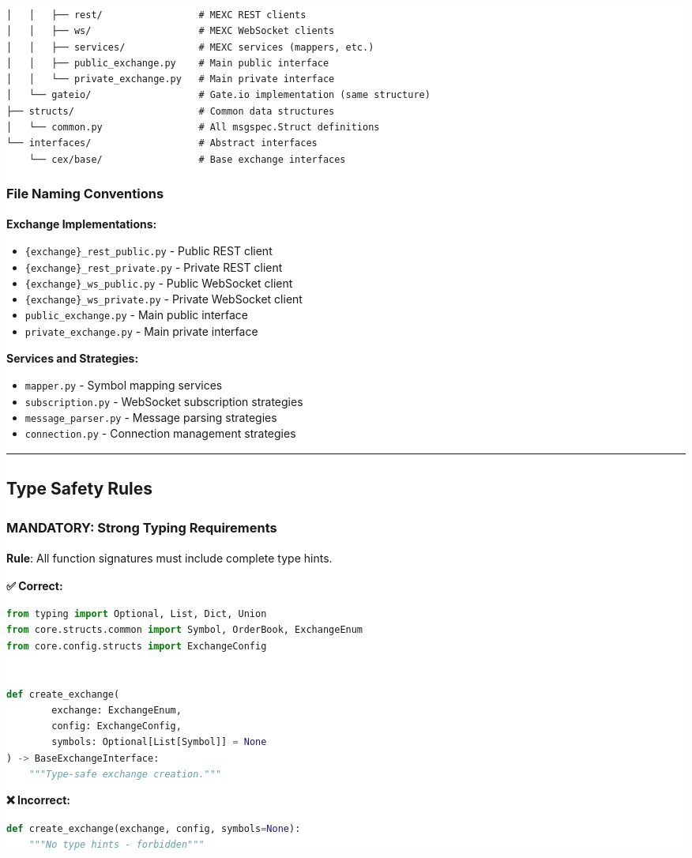 ```
│   │   ├── rest/                 # MEXC REST clients
│   │   ├── ws/                   # MEXC WebSocket clients
│   │   ├── services/             # MEXC services (mappers, etc.)
│   │   ├── public_exchange.py    # Main public interface
│   │   └── private_exchange.py   # Main private interface
│   └── gateio/                   # Gate.io implementation (same structure)
├── structs/                      # Common data structures
│   └── common.py                 # All msgspec.Struct definitions
└── interfaces/                   # Abstract interfaces
    └── cex/base/                 # Base exchange interfaces
```

### File Naming Conventions

**Exchange Implementations:**
- `{exchange}_rest_public.py` - Public REST client
- `{exchange}_rest_private.py` - Private REST client  
- `{exchange}_ws_public.py` - Public WebSocket client
- `{exchange}_ws_private.py` - Private WebSocket client
- `public_exchange.py` - Main public interface
- `private_exchange.py` - Main private interface

**Services and Strategies:**
- `mapper.py` - Symbol mapping services
- `subscription.py` - WebSocket subscription strategies
- `message_parser.py` - Message parsing strategies
- `connection.py` - Connection management strategies

---

## Type Safety Rules

### MANDATORY: Strong Typing Requirements

**Rule**: All function signatures must include complete type hints.

**✅ Correct:**

```python
from typing import Optional, List, Dict, Union
from core.structs.common import Symbol, OrderBook, ExchangeEnum
from core.config.structs import ExchangeConfig


def create_exchange(
        exchange: ExchangeEnum,
        config: ExchangeConfig,
        symbols: Optional[List[Symbol]] = None
) -> BaseExchangeInterface:
    """Type-safe exchange creation."""
```

**❌ Incorrect:**
```python
def create_exchange(exchange, config, symbols=None):
    """No type hints - forbidden"""
```
